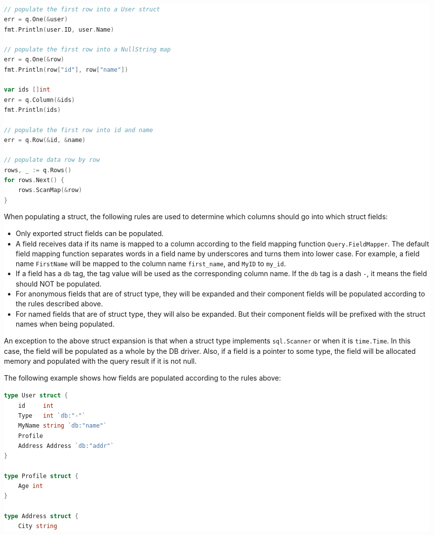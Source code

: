 ```go
// populate the first row into a User struct
err = q.One(&user)
fmt.Println(user.ID, user.Name)

// populate the first row into a NullString map
err = q.One(&row)
fmt.Println(row["id"], row["name"])

var ids []int
err = q.Column(&ids)
fmt.Println(ids)

// populate the first row into id and name
err = q.Row(&id, &name)

// populate data row by row
rows, _ := q.Rows()
for rows.Next() {
	rows.ScanMap(&row)
}
```

When populating a struct, the following rules are used to determine which columns should go into which struct fields:

* Only exported struct fields can be populated.
* A field receives data if its name is mapped to a column according to the field mapping function `Query.FieldMapper`.
  The default field mapping function separates words in a field name by underscores and turns them into lower case.
  For example, a field name `FirstName` will be mapped to the column name `first_name`, and `MyID` to `my_id`.
* If a field has a `db` tag, the tag value will be used as the corresponding column name. If the `db` tag is a dash `-`,
  it means the field should NOT be populated.
* For anonymous fields that are of struct type, they will be expanded and their component fields will be populated
  according to the rules described above.
* For named fields that are of struct type, they will also be expanded. But their component fields will be prefixed
  with the struct names when being populated.
  
An exception to the above struct expansion is that when a struct type implements `sql.Scanner` or when it is `time.Time`.
In this case, the field will be populated as a whole by the DB driver. Also, if a field is a pointer to some type,
the field will be allocated memory and populated with the query result if it is not null. 

The following example shows how fields are populated according to the rules above:

```go
type User struct {
	id     int
	Type   int `db:"-"`
	MyName string `db:"name"`
	Profile
	Address Address `db:"addr"`
}

type Profile struct {
	Age int
}

type Address struct {
	City string
```
